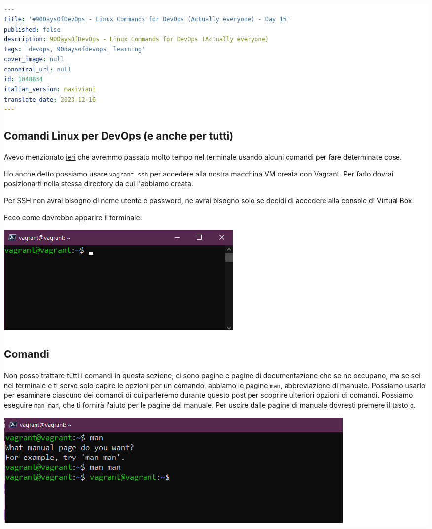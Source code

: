 ```yaml
---
title: '#90DaysOfDevOps - Linux Commands for DevOps (Actually everyone) - Day 15'
published: false
description: 90DaysOfDevOps - Linux Commands for DevOps (Actually everyone)
tags: 'devops, 90daysofdevops, learning'
cover_image: null
canonical_url: null
id: 1048834
italian_version: maxiviani
translate_date: 2023-12-16
---
```


## Comandi Linux per DevOps (e anche per tutti)

Avevo menzionato [ieri](day14.md) che avremmo passato molto tempo nel terminale usando alcuni comandi per fare determinate cose.

Ho anche detto possiamo usare `vagrant ssh` per accedere alla nostra macchina VM creata con Vagrant. Per farlo dovrai posizionarti nella stessa directory da cui l'abbiamo creata.

Per SSH non avrai bisogno di nome utente e password, ne avrai bisogno solo se decidi di accedere alla console di Virtual Box.

Ecco come dovrebbe apparire il terminale:

![Day15_Linux1](Images/Day15_Linux1.png)

## Comandi

Non posso trattare tutti i comandi in questa sezione, ci sono pagine e pagine di documentazione che se ne occupano, ma se sei nel terminale e ti serve solo capire le opzioni per un comando, abbiamo le pagine `man`, abbreviazione di manuale. Possiamo usarlo per esaminare ciascuno dei comandi di cui parleremo durante questo post per scoprire ulteriori opzioni di comandi. Possiamo eseguire `man man`, che ti fornirà l'aiuto per le pagine del manuale. Per uscire dalle pagine di manuale dovresti premere il tasto `q`.

![Day15_Linux2](Images/Day15_Linux2.png)